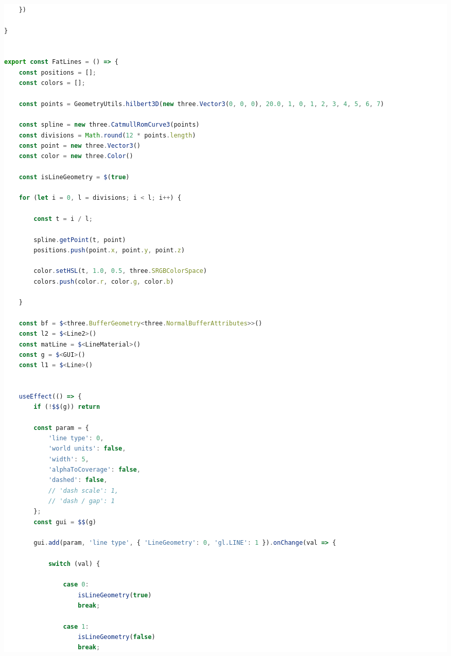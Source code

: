 ``` ts
    })

}


export const FatLines = () => {
    const positions = [];
    const colors = [];

    const points = GeometryUtils.hilbert3D(new three.Vector3(0, 0, 0), 20.0, 1, 0, 1, 2, 3, 4, 5, 6, 7)

    const spline = new three.CatmullRomCurve3(points)
    const divisions = Math.round(12 * points.length)
    const point = new three.Vector3()
    const color = new three.Color()

    const isLineGeometry = $(true)

    for (let i = 0, l = divisions; i < l; i++) {

        const t = i / l;

        spline.getPoint(t, point)
        positions.push(point.x, point.y, point.z)

        color.setHSL(t, 1.0, 0.5, three.SRGBColorSpace)
        colors.push(color.r, color.g, color.b)

    }

    const bf = $<three.BufferGeometry<three.NormalBufferAttributes>>()
    const l2 = $<Line2>()
    const matLine = $<LineMaterial>()
    const g = $<GUI>()
    const l1 = $<Line>()


    useEffect(() => {
        if (!$$(g)) return

        const param = {
            'line type': 0,
            'world units': false,
            'width': 5,
            'alphaToCoverage': false,
            'dashed': false,
            // 'dash scale': 1,
            // 'dash / gap': 1
        };
        const gui = $$(g)

        gui.add(param, 'line type', { 'LineGeometry': 0, 'gl.LINE': 1 }).onChange(val => {

            switch (val) {

                case 0:
                    isLineGeometry(true)
                    break;

                case 1:
                    isLineGeometry(false)
                    break;
```